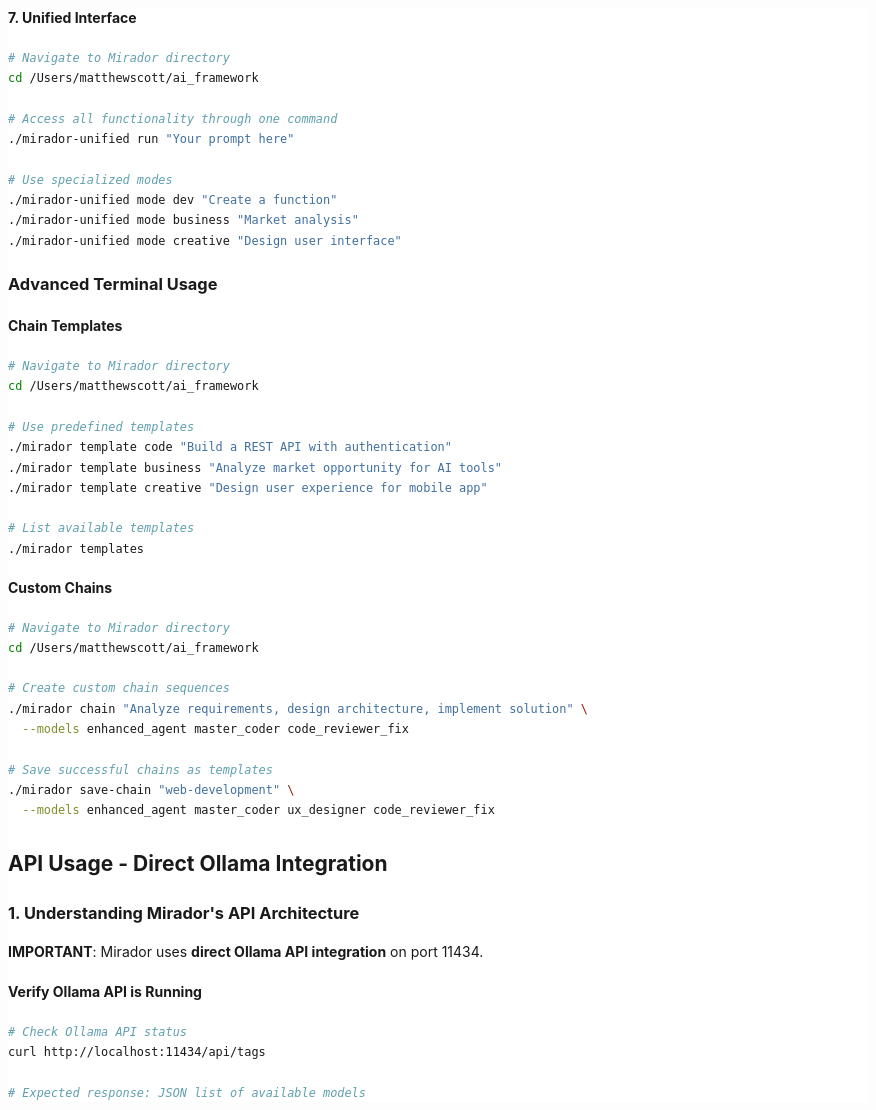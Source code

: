 #### 7. Unified Interface
```bash
# Navigate to Mirador directory
cd /Users/matthewscott/ai_framework

# Access all functionality through one command
./mirador-unified run "Your prompt here"

# Use specialized modes
./mirador-unified mode dev "Create a function"
./mirador-unified mode business "Market analysis"
./mirador-unified mode creative "Design user interface"
```

### Advanced Terminal Usage

#### Chain Templates
```bash
# Navigate to Mirador directory
cd /Users/matthewscott/ai_framework

# Use predefined templates
./mirador template code "Build a REST API with authentication"
./mirador template business "Analyze market opportunity for AI tools"
./mirador template creative "Design user experience for mobile app"

# List available templates
./mirador templates
```

#### Custom Chains
```bash
# Navigate to Mirador directory
cd /Users/matthewscott/ai_framework

# Create custom chain sequences
./mirador chain "Analyze requirements, design architecture, implement solution" \
  --models enhanced_agent master_coder code_reviewer_fix

# Save successful chains as templates
./mirador save-chain "web-development" \
  --models enhanced_agent master_coder ux_designer code_reviewer_fix
```

## API Usage - Direct Ollama Integration

### 1. Understanding Mirador's API Architecture

**IMPORTANT**: Mirador uses **direct Ollama API integration** on port 11434.

#### Verify Ollama API is Running
```bash
# Check Ollama API status
curl http://localhost:11434/api/tags

# Expected response: JSON list of available models
```
